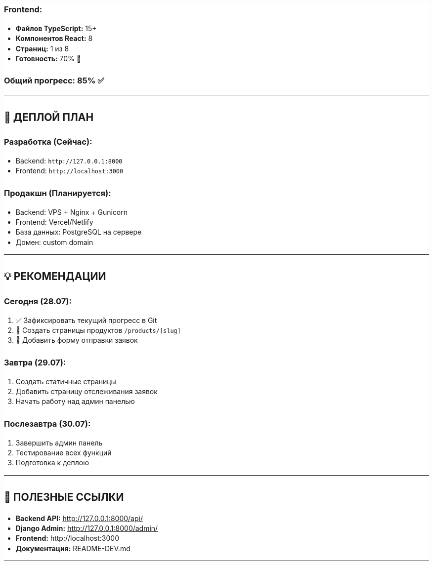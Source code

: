 ### **Frontend:**
- **Файлов TypeScript:** 15+
- **Компонентов React:** 8
- **Страниц:** 1 из 8
- **Готовность:** 70% 🔄

### **Общий прогресс:** 85% ✅

---

## 🚀 **ДЕПЛОЙ ПЛАН**

### **Разработка (Сейчас):**
- Backend: `http://127.0.0.1:8000`
- Frontend: `http://localhost:3000`

### **Продакшн (Планируется):**
- Backend: VPS + Nginx + Gunicorn
- Frontend: Vercel/Netlify
- База данных: PostgreSQL на сервере
- Домен: custom domain

---

## 💡 **РЕКОМЕНДАЦИИ**

### **Сегодня (28.07):**
1. ✅ Зафиксировать текущий прогресс в Git
2. 🔄 Создать страницы продуктов `/products/[slug]`
3. 🔄 Добавить форму отправки заявок

### **Завтра (29.07):**
1. Создать статичные страницы
2. Добавить страницу отслеживания заявок
3. Начать работу над админ панелью

### **Послезавтра (30.07):**
1. Завершить админ панель
2. Тестирование всех функций
3. Подготовка к деплою

---

## 🔗 **ПОЛЕЗНЫЕ ССЫЛКИ**

- **Backend API:** http://127.0.0.1:8000/api/
- **Django Admin:** http://127.0.0.1:8000/admin/
- **Frontend:** http://localhost:3000
- **Документация:** README-DEV.md

---